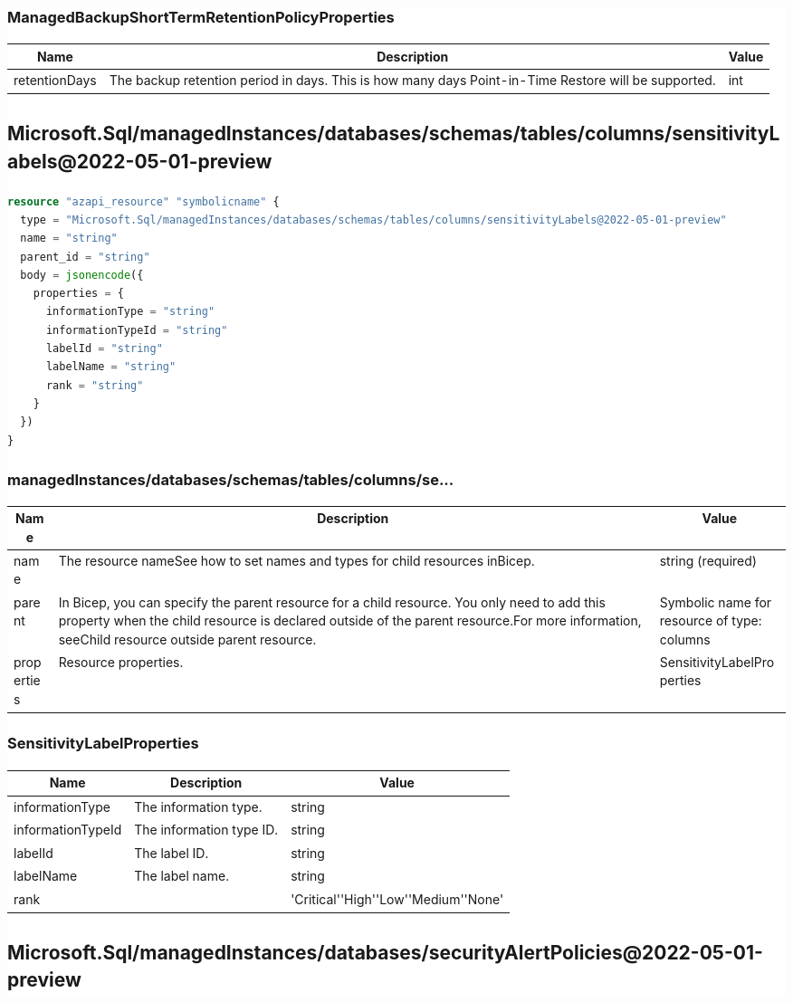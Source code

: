 
### ManagedBackupShortTermRetentionPolicyProperties

| Name | Description | Value |
|-|-|-|
| retentionDays | The backup retention period in days. This is how many days Point-in-Time Restore will be supported. | int |
## Microsoft.Sql/managedInstances/databases/schemas/tables/columns/sensitivityLabels@2022-05-01-preview

```terraform
resource "azapi_resource" "symbolicname" {
  type = "Microsoft.Sql/managedInstances/databases/schemas/tables/columns/sensitivityLabels@2022-05-01-preview"
  name = "string"
  parent_id = "string"
  body = jsonencode({
    properties = {
      informationType = "string"
      informationTypeId = "string"
      labelId = "string"
      labelName = "string"
      rank = "string"
    }
  })
}

```

### managedInstances/databases/schemas/tables/columns/se...

| Name | Description | Value |
|-|-|-|
| name | The resource nameSee how to set names and types for child resources inBicep. | string (required) |
| parent | In Bicep, you can specify the parent resource for a child resource. You only need to add this property when the child resource is declared outside of the parent resource.For more information, seeChild resource outside parent resource. | Symbolic name for resource of type: columns |
| properties | Resource properties. | SensitivityLabelProperties |


### SensitivityLabelProperties

| Name | Description | Value |
|-|-|-|
| informationType | The information type. | string |
| informationTypeId | The information type ID. | string |
| labelId | The label ID. | string |
| labelName | The label name. | string |
| rank |  | 'Critical''High''Low''Medium''None' |
## Microsoft.Sql/managedInstances/databases/securityAlertPolicies@2022-05-01-preview
